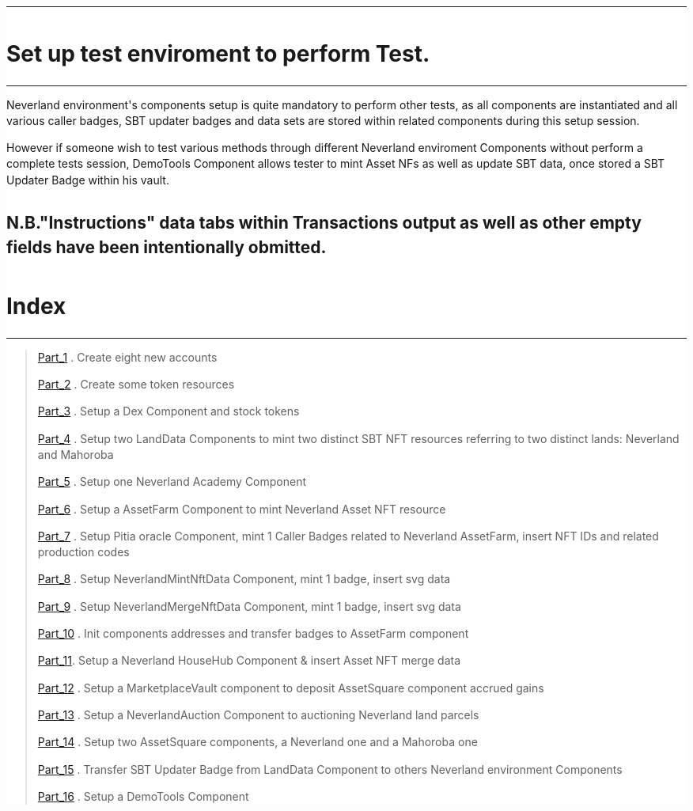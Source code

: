 --------------------------------------------------------------------------------------------------
# Set up test enviroment to perform Test.  
--------------------------------------------------------------------------------------------------

Neverland environment's components setup is quite mandatory to perform other tests, as all components are instantiated and all various caller badges,
SBT updater badges and data sets are stored within related components during this setup session.

However if someone wish to test various methods through different Neverland enviroment Components without perform a complete tests session,
DemoTools Component allows tester to mint Asset NFs as well as update SBT data, once stored a SBT Updater Badge within his vault.


N.B."Instructions" data tabs within Transactions output as well as other empty fields have been intentionally obmitted.
-------------------------------------------------------------------------------------------
# Index  
-------------------------------------------------------------------------------------------	
> [Part_1](#part_1) . Create eight new accounts
>
> [Part_2](#part_2) . Create some token resources
>
> [Part_3](#part_3) . Setup a Dex Component and stock tokens
>
> [Part_4](#part_4) . Setup two LandData Components to mint two distinct SBT NFT resources referring to two distinct lands: Neverland and Mahoroba
>
> [Part_5](#part_5) . Setup one Neverland Academy Component
>
> [Part_6](#part_6) . Setup a AssetFarm Component to mint Neverland Asset NFT resource
>
> [Part_7](#part_7) . Setup Pitia oracle Component, mint 1 Caller Badges related to Neverland AssetFarm, insert NFT IDs and related production codes
>
> [Part_8](#part_8) . Setup NeverlandMintNftData Component, mint 1 badge, insert svg data
>
> [Part_9](#part_9) . Setup NeverlandMergeNftData Component, mint 1 badge, insert svg data
>
> [Part_10](#part_10) . Init components addresses and transfer badges to AssetFarm component
>
> [Part_11](#part_11). Setup a Neverland HouseHub Component & insert Asset NFT merge data
>
> [Part_12](#part_12) . Setup a MarketplaceVault component to deposit AssetSquare component accrued gains
>
> [Part_13](#part_13) . Setup a NeverlandAuction Component to auctioning Neverland land parcels
>
> [Part_14](#part_14) . Setup two AssetSquare components, a Neverland one and a Mahoroba one
>
> [Part_15](#part_15) . Transfer SBT Updater Badge from LandData Component to others Neverland environment Components
>
> [Part_16](#part_16) . Setup a DemoTools Component 
>
